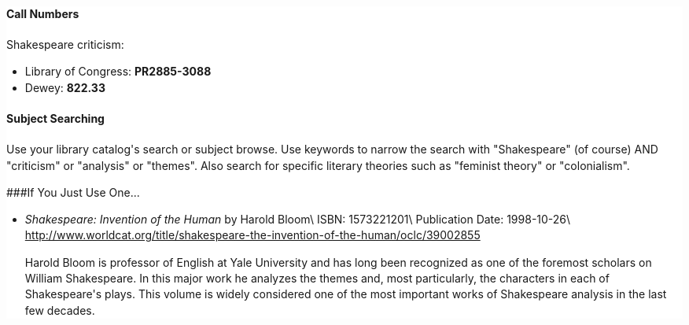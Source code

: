 #### Call Numbers

Shakespeare criticism:

-   Library of Congress: **PR2885-3088**
-   Dewey: **822.33**


#### Subject Searching

Use your library catalog's search or subject browse. Use keywords to
narrow the search with "Shakespeare" (of course) AND "criticism" or
"analysis" or "themes". Also search for specific literary theories such
as "feminist theory" or "colonialism".

###If You Just Use One...

-   *Shakespeare: Invention of the Human* by Harold Bloom\\
    ISBN: 1573221201\\
    Publication Date: 1998-10-26\\
    <http://www.worldcat.org/title/shakespeare-the-invention-of-the-human/oclc/39002855>
    
    Harold Bloom is professor of English at Yale University and has long been
    recognized as one of the foremost scholars on William Shakespeare.
    In this major work he analyzes the themes and, most particularly,
    the characters in each of Shakespeare's plays. This volume is widely
    considered one of the most important works of Shakespeare analysis
    in the last few decades.

